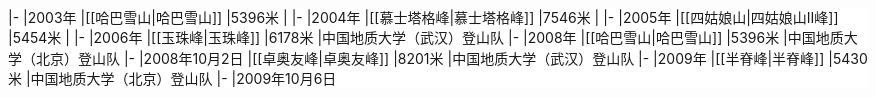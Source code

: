 |-
|2003年
|[[哈巴雪山|哈巴雪山]]
|5396米
|
|-
|2004年
|[[慕士塔格峰|慕士塔格峰]]
|7546米
|
|-
|2005年
|[[四姑娘山|四姑娘山Ⅱ峰]]
|5454米
|
|-
|2006年
|[[玉珠峰|玉珠峰]]
|6178米
|中国地质大学（武汉）登山队
|-
|2008年
|[[哈巴雪山|哈巴雪山]]
|5396米
|中国地质大学（北京）登山队
|-
|2008年10月2日
|[[卓奥友峰|卓奥友峰]]
|8201米
|中国地质大学（武汉）登山队
|-
|2009年
|[[半脊峰|半脊峰]]
|5430米
|中国地质大学（北京）登山队
|-
|2009年10月6日